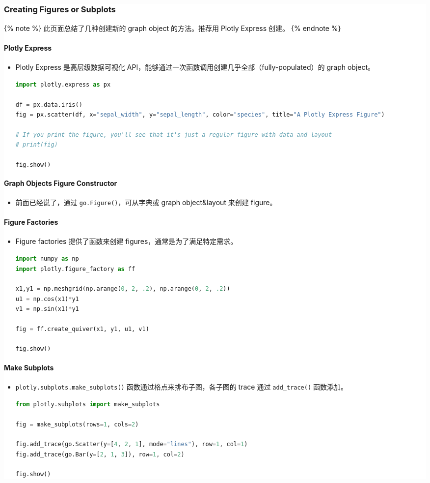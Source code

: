 ### Creating Figures or Subplots

{% note %}
此页面总结了几种创建新的 graph object 的方法。推荐用 Plotly Express 创建。
{% endnote %}

#### Plotly Express

- Plotly Express 是高层级数据可视化 API，能够通过一次函数调用创建几乎全部（fully-populated）的 graph object。

  ```py
  import plotly.express as px

  df = px.data.iris()
  fig = px.scatter(df, x="sepal_width", y="sepal_length", color="species", title="A Plotly Express Figure")

  # If you print the figure, you'll see that it's just a regular figure with data and layout
  # print(fig)

  fig.show()
  ```

#### Graph Objects Figure Constructor

- 前面已经说了，通过 `go.Figure()`，可从字典或 graph object&layout 来创建 figure。

#### Figure Factories

- Figure factories 提供了函数来创建 figures，通常是为了满足特定需求。

  ```py
  import numpy as np
  import plotly.figure_factory as ff

  x1,y1 = np.meshgrid(np.arange(0, 2, .2), np.arange(0, 2, .2))
  u1 = np.cos(x1)*y1
  v1 = np.sin(x1)*y1

  fig = ff.create_quiver(x1, y1, u1, v1)

  fig.show()
  ```

#### Make Subplots

- `plotly.subplots.make_subplots()` 函数通过格点来排布子图，各子图的 trace 通过 `add_trace()` 函数添加。

  ```py
  from plotly.subplots import make_subplots

  fig = make_subplots(rows=1, cols=2)

  fig.add_trace(go.Scatter(y=[4, 2, 1], mode="lines"), row=1, col=1)
  fig.add_trace(go.Bar(y=[2, 1, 3]), row=1, col=2)

  fig.show()
  ```
